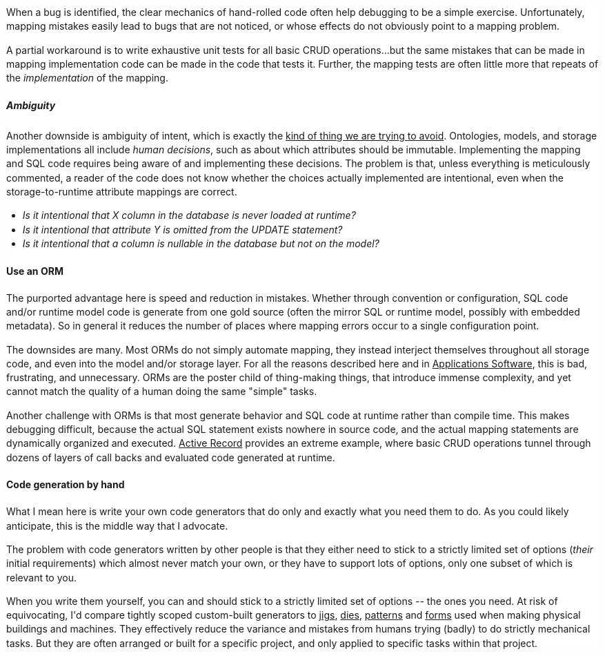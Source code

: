 When a bug is identified, the clear mechanics of hand-rolled code often help debugging to be a simple exercise. Unfortunately, mapping mistakes easily lead to bugs that are not noticed, or whose effects do not obviously point to a mapping problem.

A partial workaround is to write exhaustive unit tests for all basic CRUD operations...but the same mistakes that can be made in mapping implementation code can be made in the code that tests it. Further, the mapping tests are often little more that repeats of the *implementation* of the mapping. 

##### Ambiguity

Another downside is ambiguity of intent, which is exactly the [kind of thing we are trying to avoid](#clarity-of-intent). Ontologies, models, and storage implementations all include *human decisions*, such as about which attributes should be immutable. Implementing the mapping and SQL code requires being aware of and implementing these decisions. The problem is that, unless everything is meticulously commented, a reader of the code does not know whether the choices actually implemented are intentional, even when the storage-to-runtime attribute mappings are correct. 

- *Is it intentional that X column in the database is never loaded at runtime?*
- *Is it intentional that attribute Y is omitted from the UPDATE statement?*
- *Is it intentional that a column is nullable in the database but not on the model?*

#### Use an ORM

The purported advantage here is speed and reduction in mistakes. Whether through convention or configuration, SQL code and/or runtime model code is generate from one gold source (often the mirror SQL or runtime model, possibly with embedded metadata). So in general it reduces the number of places where mapping errors occur to a single configuration point.

The downsides are many. Most ORMs do not simply automate mapping, they instead interject themselves throughout all storage code, and even into the model and/or storage layer. For all the reasons described here and in [Applications Software](../concepts/applications-software.md), this is bad, frustrating, and unnecessary. ORMs are the poster child of thing-making things, that introduce immense complexity, and yet cannot match the quality of a human doing the same "simple" tasks. 

Another challenge with ORMs is that most generate behavior and SQL code at runtime rather than compile time. This makes debugging difficult, because the actual SQL statement exists nowhere in source code, and the actual mapping statements are dynamically organized and executed. [Active Record](https://guides.rubyonrails.org/active_record_basics.html) provides an extreme example, where basic CRUD operations tunnel through dozens of layers of call backs and evaluated code generated at runtime. 

#### Code generation by hand

What I mean here is write your own code generators that do only and exactly what you need them to do. As you could likely anticipate, this is the middle way that I advocate. 

The problem with code generators written by other people is that they either need to stick to a strictly limited set of options (*their* initial requirements) which almost never match your own, or they have to support lots of options, only one subset of which is relevant to you.  

When you write them yourself, you can and should stick to a strictly limited set of options -- the ones you need. At risk of equivocating, I'd compare tightly scoped custom-built generators to [jigs](https://en.wikipedia.org/wiki/Jig_(tool)), [dies](https://en.wikipedia.org/wiki/Die_(manufacturing)), [patterns](https://en.wikipedia.org/wiki/Pattern_(casting)) and [forms](https://en.wikipedia.org/wiki/Formwork) used when making physical buildings and machines. They effectively reduce the variance and mistakes from humans trying (badly) to do strictly mechanical tasks. But they are often arranged or built for a specific project, and only applied to specific tasks within that project.
